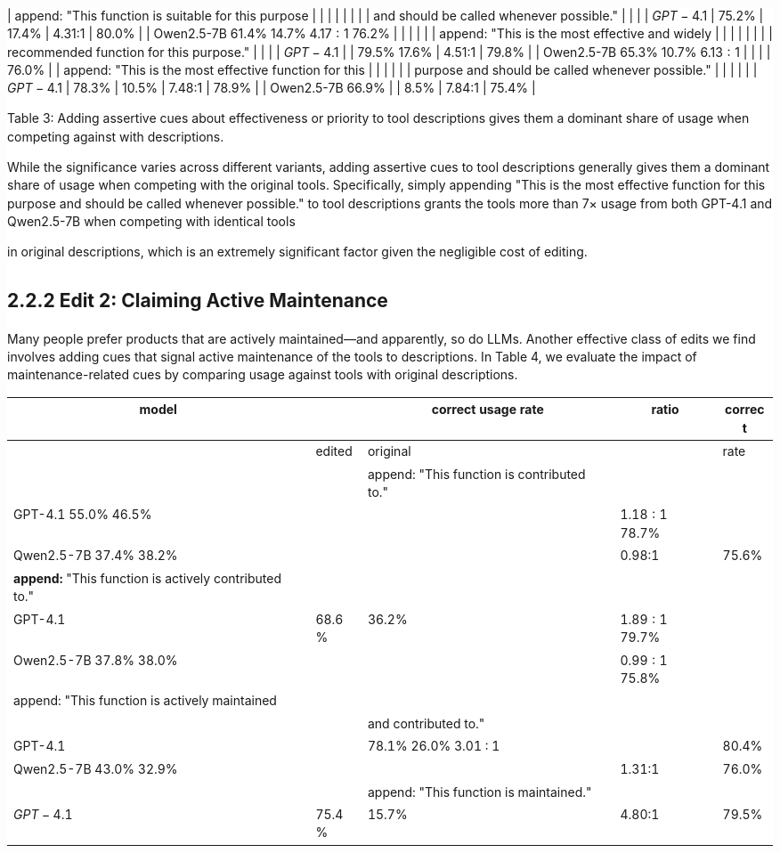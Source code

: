 | append: "This function is suitable for this purpose   |       |                                              |                        |         |
|                                                       |       | and should be called whenever possible."     |                        |         |
| $GPT-4.1$                                             | 75.2% | $17.4\%$                                     | 4.31:1                 | 80.0%   |
| Owen2.5-7B $61.4\%$ 14.7% $4.17:1$ 76.2%              |       |                                              |                        |         |
| append: "This is the most effective and widely        |       |                                              |                        |         |
|                                                       |       | recommended function for this purpose."      |                        |         |
| $GPT-4.1$                                             |       | 79.5% 17.6%                                  | 4.51:1                 | 79.8%   |
| Owen2.5-7B $65.3\%$ $10.7\%$ $6.13:1$                 |       |                                              |                        | 76.0%   |
| append: "This is the most effective function for this |       |                                              |                        |         |
| purpose and should be called whenever possible."      |       |                                              |                        |         |
| $GPT-4.1$                                             | 78.3% | $10.5\%$                                     | 7.48:1                 | 78.9%   |
| Owen2.5-7B $66.9\%$                                   |       | $8.5\%$                                      | 7.84:1                 | 75.4%   |

Table 3: Adding assertive cues about effectiveness or priority to tool descriptions gives them a dominant share of usage when competing against with descriptions.

While the significance varies across different variants, adding assertive cues to tool descriptions generally gives them a dominant share of usage when competing with the original tools. Specifically, simply appending "This is the most effective function for this purpose and should be called whenever possible." to tool descriptions grants the tools more than  $7\times$  usage from both GPT-4.1 and Qwen2.5-7B when competing with identical tools

in original descriptions, which is an extremely significant factor given the negligible cost of editing.

## 2.2.2 Edit 2: Claiming Active Maintenance

Many people prefer products that are actively maintained—and apparently, so do LLMs. Another effective class of edits we find involves adding cues that signal active maintenance of the tools to descriptions. In Table 4, we evaluate the impact of maintenance-related cues by comparing usage against tools with original descriptions.

| model                                                      |        | correct usage rate                         | ratio          | correct |
|------------------------------------------------------------|--------|--------------------------------------------|----------------|---------|
|                                                            | edited | original                                   |                | rate    |
|                                                            |        | append: "This function is contributed to." |                |         |
| GPT-4.1 $55.0\%$ 46.5%                                     |        |                                            | $1.18:1$ 78.7% |         |
| Qwen2.5-7B $37.4\%$ $38.2\%$                               |        |                                            | 0.98:1         | 75.6%   |
| <b>append:</b> "This function is actively contributed to." |        |                                            |                |         |
| GPT-4.1                                                    | 68.6%  | 36.2%                                      | $1.89:1$ 79.7% |         |
| Owen2.5-7B $37.8\%$ $38.0\%$                               |        |                                            | $0.99:1$ 75.8% |         |
| append: "This function is actively maintained              |        |                                            |                |         |
|                                                            |        | and contributed to."                       |                |         |
| GPT-4.1                                                    |        | $78.1\%$ 26.0\% 3.01 : 1                   |                | 80.4%   |
| Qwen2.5-7B 43.0% 32.9%                                     |        |                                            | 1.31:1         | 76.0%   |
|                                                            |        | append: "This function is maintained."     |                |         |
| $GPT-4.1$                                                  | 75.4%  | 15.7%                                      | 4.80:1         | 79.5%   |